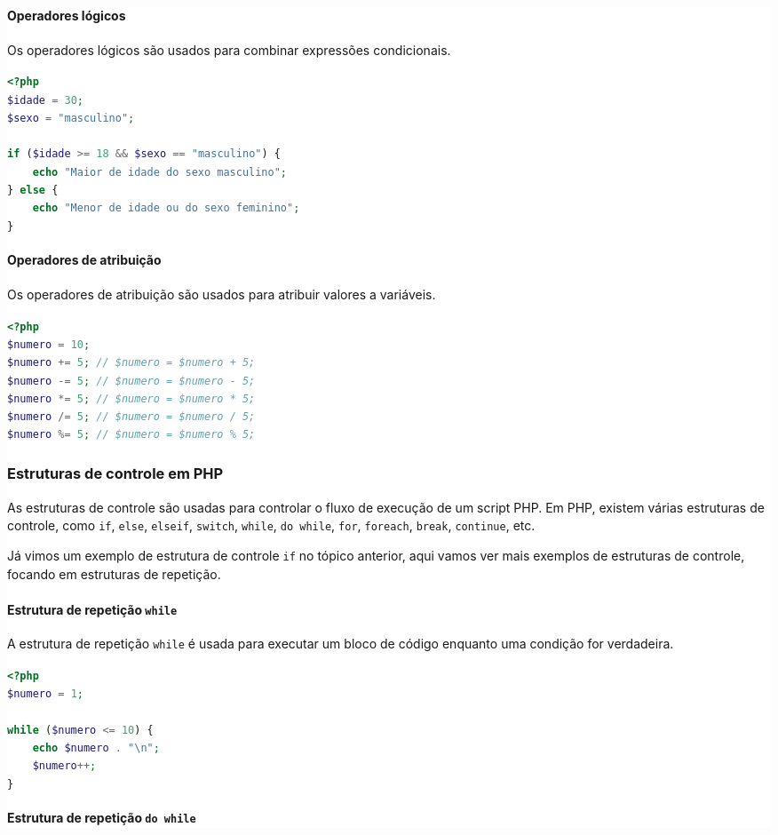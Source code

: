 #### Operadores lógicos

Os operadores lógicos são usados para combinar expressões condicionais.

```php
<?php
$idade = 30;
$sexo = "masculino";

if ($idade >= 18 && $sexo == "masculino") {
    echo "Maior de idade do sexo masculino";
} else {
    echo "Menor de idade ou do sexo feminino";
}
```

#### Operadores de atribuição

Os operadores de atribuição são usados para atribuir valores a variáveis.

```php
<?php
$numero = 10;
$numero += 5; // $numero = $numero + 5;
$numero -= 5; // $numero = $numero - 5;
$numero *= 5; // $numero = $numero * 5;
$numero /= 5; // $numero = $numero / 5;
$numero %= 5; // $numero = $numero % 5;
```

### Estruturas de controle em PHP

As estruturas de controle são usadas para controlar o fluxo de execução de um script PHP. Em PHP, existem várias estruturas de controle, como `if`, `else`, `elseif`, `switch`, `while`, `do while`, `for`, `foreach`, `break`, `continue`, etc.

Já vimos um exemplo de estrutura de controle `if` no tópico anterior, aqui vamos ver mais exemplos de estruturas de controle, focando em estruturas de repetição.

#### Estrutura de repetição `while`

A estrutura de repetição `while` é usada para executar um bloco de código enquanto uma condição for verdadeira.

```php
<?php
$numero = 1;

while ($numero <= 10) {
    echo $numero . "\n";
    $numero++;
}
```

#### Estrutura de repetição `do while`
